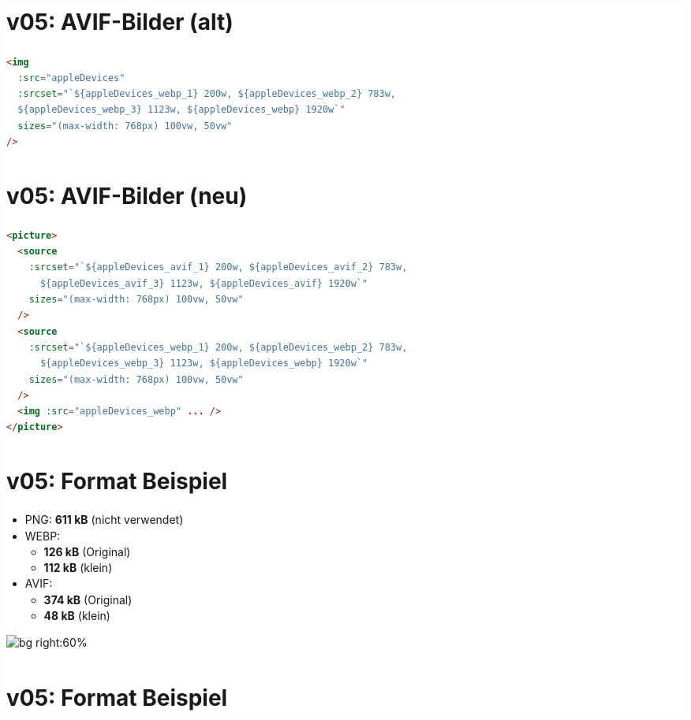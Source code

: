 

# v05: AVIF-Bilder (alt)

```html
<img
  :src="appleDevices"
  :srcset="`${appleDevices_webp_1} 200w, ${appleDevices_webp_2} 783w,
  ${appleDevices_webp_3} 1123w, ${appleDevices_webp} 1920w`"
  sizes="(max-width: 768px) 100vw, 50vw"
/>
```



# v05: AVIF-Bilder (neu)

```html
<picture>
  <source
    :srcset="`${appleDevices_avif_1} 200w, ${appleDevices_avif_2} 783w,
      ${appleDevices_avif_3} 1123w, ${appleDevices_avif} 1920w`"
    sizes="(max-width: 768px) 100vw, 50vw"
  />
  <source
    :srcset="`${appleDevices_webp_1} 200w, ${appleDevices_webp_2} 783w,
      ${appleDevices_webp_3} 1123w, ${appleDevices_webp} 1920w`"
    sizes="(max-width: 768px) 100vw, 50vw"
  />
  <img :src="appleDevices_webp" ... />
</picture>
```


# v05: Format Beispiel

- PNG: **611 kB** 
(nicht verwendet)
- WEBP:
  - **126 kB** (Original)
  - **112 kB** (klein)
- AVIF:
  - **374 kB** (Original)
  - **48 kB** (klein)

![bg right:60%](img/mockup-coffee-macbook.avif)



# v05: Format Beispiel

